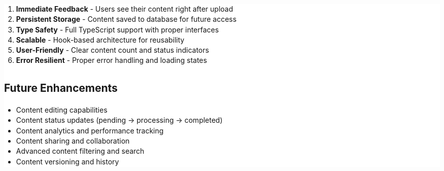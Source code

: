 1. **Immediate Feedback** - Users see their content right after upload
2. **Persistent Storage** - Content saved to database for future access
3. **Type Safety** - Full TypeScript support with proper interfaces
4. **Scalable** - Hook-based architecture for reusability
5. **User-Friendly** - Clear content count and status indicators
6. **Error Resilient** - Proper error handling and loading states

## Future Enhancements

- Content editing capabilities
- Content status updates (pending → processing → completed)
- Content analytics and performance tracking
- Content sharing and collaboration
- Advanced content filtering and search
- Content versioning and history 